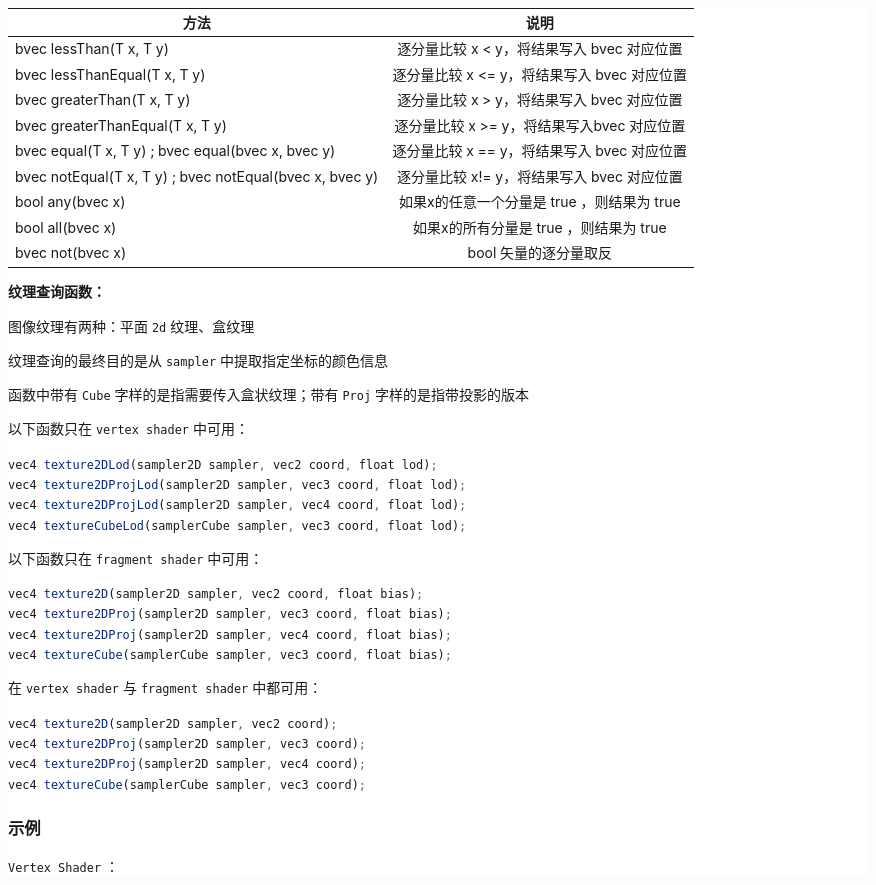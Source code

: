  | 方法                                                      |                    说明                     |
 | --------------------------------------------------------- | :-----------------------------------------: |
 | bvec lessThan(T x, T y)                                   | 逐分量比较 x < y，将结果写入 bvec 对应位置  |
 | bvec lessThanEqual(T x, T y)                              | 逐分量比较 x <= y，将结果写入 bvec 对应位置 |
 | bvec greaterThan(T x, T y)                                | 逐分量比较 x > y，将结果写入 bvec 对应位置  |
 | bvec greaterThanEqual(T x, T y)                           | 逐分量比较 x >= y，将结果写入bvec 对应位置  |
 | bvec equal(T x, T y)  ;  bvec equal(bvec x, bvec y)       | 逐分量比较 x == y，将结果写入 bvec 对应位置 |
 | bvec notEqual(T x, T y)  ;  bvec notEqual(bvec x, bvec y) | 逐分量比较 x!= y，将结果写入 bvec 对应位置  |
 | bool any(bvec x)                                          | 如果x的任意一个分量是 true ，则结果为 true  |
 | bool all(bvec x)                                          |   如果x的所有分量是 true ，则结果为 true    |
 | bvec not(bvec x)                                          |            bool 矢量的逐分量取反            |

**纹理查询函数：**

图像纹理有两种：平面 `2d` 纹理、盒纹理

纹理查询的最终目的是从 `sampler` 中提取指定坐标的颜色信息

函数中带有 `Cube` 字样的是指需要传入盒状纹理；带有 `Proj` 字样的是指带投影的版本

以下函数只在 `vertex shader` 中可用：

```js
vec4 texture2DLod(sampler2D sampler, vec2 coord, float lod);
vec4 texture2DProjLod(sampler2D sampler, vec3 coord, float lod);
vec4 texture2DProjLod(sampler2D sampler, vec4 coord, float lod);
vec4 textureCubeLod(samplerCube sampler, vec3 coord, float lod);
```

以下函数只在 `fragment shader` 中可用：

```js
vec4 texture2D(sampler2D sampler, vec2 coord, float bias);
vec4 texture2DProj(sampler2D sampler, vec3 coord, float bias);
vec4 texture2DProj(sampler2D sampler, vec4 coord, float bias);
vec4 textureCube(samplerCube sampler, vec3 coord, float bias);
```

在 `vertex shader` 与 `fragment shader` 中都可用：

```js
vec4 texture2D(sampler2D sampler, vec2 coord);
vec4 texture2DProj(sampler2D sampler, vec3 coord);
vec4 texture2DProj(sampler2D sampler, vec4 coord);
vec4 textureCube(samplerCube sampler, vec3 coord);
```

### 示例

`Vertex Shader` ：
